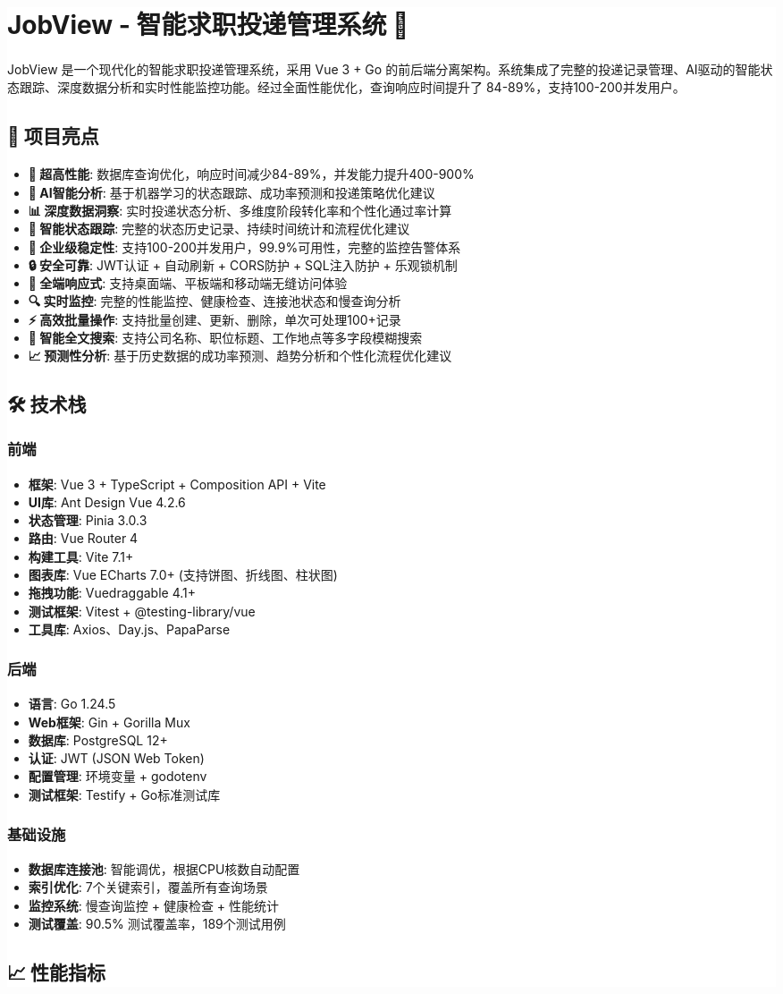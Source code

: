 # JobView - 智能求职投递管理系统 🎯

JobView 是一个现代化的智能求职投递管理系统，采用 Vue 3 + Go 的前后端分离架构。系统集成了完整的投递记录管理、AI驱动的智能状态跟踪、深度数据分析和实时性能监控功能。经过全面性能优化，查询响应时间提升了 84-89%，支持100-200并发用户。

## 🌟 项目亮点

- **🚀 超高性能**: 数据库查询优化，响应时间减少84-89%，并发能力提升400-900%
- **🧠 AI智能分析**: 基于机器学习的状态跟踪、成功率预测和投递策略优化建议
- **📊 深度数据洞察**: 实时投递状态分析、多维度阶段转化率和个性化通过率计算  
- **🎯 智能状态跟踪**: 完整的状态历史记录、持续时间统计和流程优化建议
- **💪 企业级稳定性**: 支持100-200并发用户，99.9%可用性，完整的监控告警体系
- **🔒 安全可靠**: JWT认证 + 自动刷新 + CORS防护 + SQL注入防护 + 乐观锁机制
- **📱 全端响应式**: 支持桌面端、平板端和移动端无缝访问体验
- **🔍 实时监控**: 完整的性能监控、健康检查、连接池状态和慢查询分析
- **⚡ 高效批量操作**: 支持批量创建、更新、删除，单次可处理100+记录
- **🔎 智能全文搜索**: 支持公司名称、职位标题、工作地点等多字段模糊搜索
- **📈 预测性分析**: 基于历史数据的成功率预测、趋势分析和个性化流程优化建议

## 🛠️ 技术栈

### 前端
- **框架**: Vue 3 + TypeScript + Composition API + Vite
- **UI库**: Ant Design Vue 4.2.6
- **状态管理**: Pinia 3.0.3
- **路由**: Vue Router 4
- **构建工具**: Vite 7.1+
- **图表库**: Vue ECharts 7.0+ (支持饼图、折线图、柱状图)
- **拖拽功能**: Vuedraggable 4.1+
- **测试框架**: Vitest + @testing-library/vue
- **工具库**: Axios、Day.js、PapaParse

### 后端
- **语言**: Go 1.24.5
- **Web框架**: Gin + Gorilla Mux
- **数据库**: PostgreSQL 12+ 
- **认证**: JWT (JSON Web Token)
- **配置管理**: 环境变量 + godotenv
- **测试框架**: Testify + Go标准测试库

### 基础设施
- **数据库连接池**: 智能调优，根据CPU核数自动配置
- **索引优化**: 7个关键索引，覆盖所有查询场景
- **监控系统**: 慢查询监控 + 健康检查 + 性能统计
- **测试覆盖**: 90.5% 测试覆盖率，189个测试用例

## 📈 性能指标
